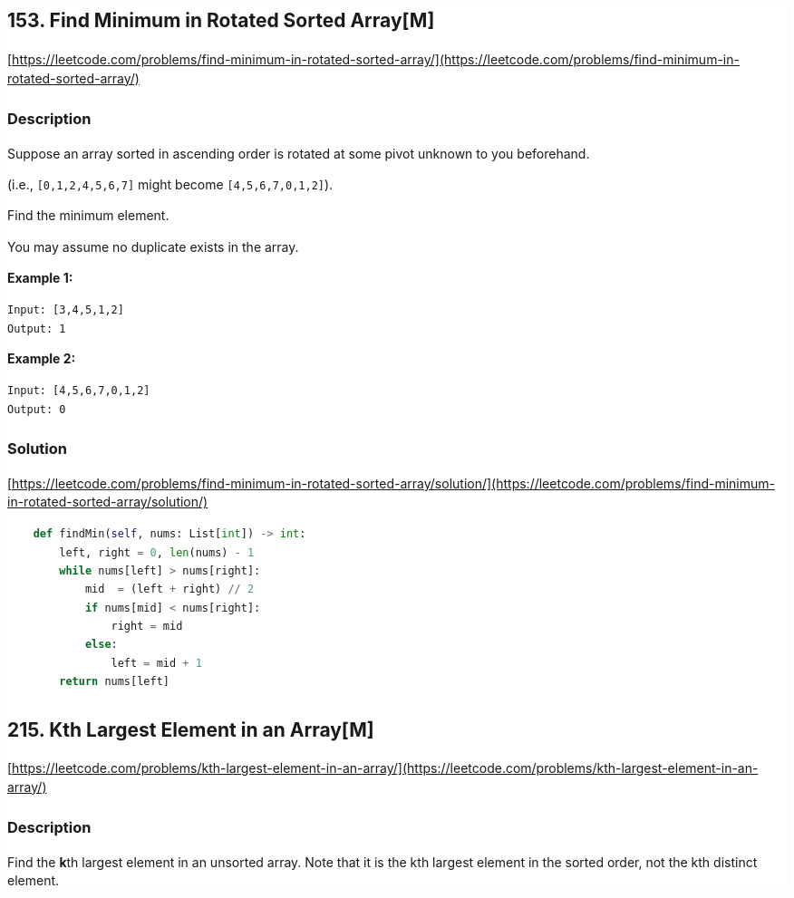 ## 153. Find Minimum in Rotated Sorted Array\[M\]

[https://leetcode.com/problems/find-minimum-in-rotated-sorted-array/](https://leetcode.com/problems/find-minimum-in-rotated-sorted-array/)

### Description

Suppose an array sorted in ascending order is rotated at some pivot unknown to you beforehand.

\(i.e., `[0,1,2,4,5,6,7]` might become `[4,5,6,7,0,1,2]`\).

Find the minimum element.

You may assume no duplicate exists in the array.

**Example 1:**

```text
Input: [3,4,5,1,2] 
Output: 1
```

**Example 2:**

```text
Input: [4,5,6,7,0,1,2]
Output: 0
```

### Solution

[https://leetcode.com/problems/find-minimum-in-rotated-sorted-array/solution/](https://leetcode.com/problems/find-minimum-in-rotated-sorted-array/solution/)

```python
    def findMin(self, nums: List[int]) -> int:
        left, right = 0, len(nums) - 1
        while nums[left] > nums[right]:
            mid  = (left + right) // 2
            if nums[mid] < nums[right]:
                right = mid
            else:
                left = mid + 1
        return nums[left]
```

## 215. Kth Largest Element in an Array\[M\]

[https://leetcode.com/problems/kth-largest-element-in-an-array/](https://leetcode.com/problems/kth-largest-element-in-an-array/)

### Description

Find the **k**th largest element in an unsorted array. Note that it is the kth largest element in the sorted order, not the kth distinct element.
